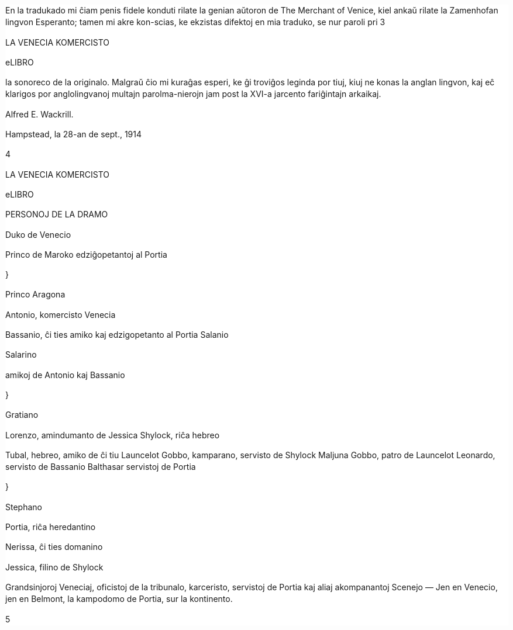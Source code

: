 En la tradukado mi ĉiam penis fidele konduti rilate la genian aŭtoron de The Merchant of Venice, kiel ankaŭ rilate la Zamenhofan lingvon Esperanto; tamen mi akre kon-scias, ke ekzistas difektoj en mia traduko, se nur paroli pri 3

LA VENECIA KOMERCISTO

eLIBRO

la sonoreco de la originalo. Malgraŭ ĉio mi kuraĝas esperi, ke ĝi troviĝos leginda por tiuj, kiuj ne konas la anglan lingvon, kaj eĉ klarigos por anglolingvanoj multajn parolma-nierojn jam post la XVI-a jarcento fariĝintajn arkaikaj. 

Alfred E. Wackrill. 

Hampstead, la 28-an de sept., 1914

4

LA VENECIA KOMERCISTO

eLIBRO

PERSONOJ DE LA DRAMO

Duko de Venecio

Princo de Maroko edziĝopetantoj al Portia

\}

Princo Aragona

Antonio, komercisto Venecia

Bassanio, ĉi ties amiko kaj edzigopetanto al Portia Salanio

Salarino

amikoj de Antonio kaj Bassanio

\}

Gratiano

Lorenzo, amindumanto de Jessica Shylock, riĉa hebreo

Tubal, hebreo, amiko de ĉi tiu Launcelot Gobbo, kamparano, servisto de Shylock Maljuna Gobbo, patro de Launcelot Leonardo, servisto de Bassanio Balthasar servistoj de Portia

\}

Stephano

Portia, riĉa heredantino

Nerissa, ĉi ties domanino

Jessica, filino de Shylock

Grandsinjoroj Veneciaj, oficistoj de la tribunalo, karceristo, servistoj de Portia kaj aliaj akompanantoj Scenejo — Jen en Venecio, jen en Belmont, la kampodomo de Portia, sur la kontinento. 

5
